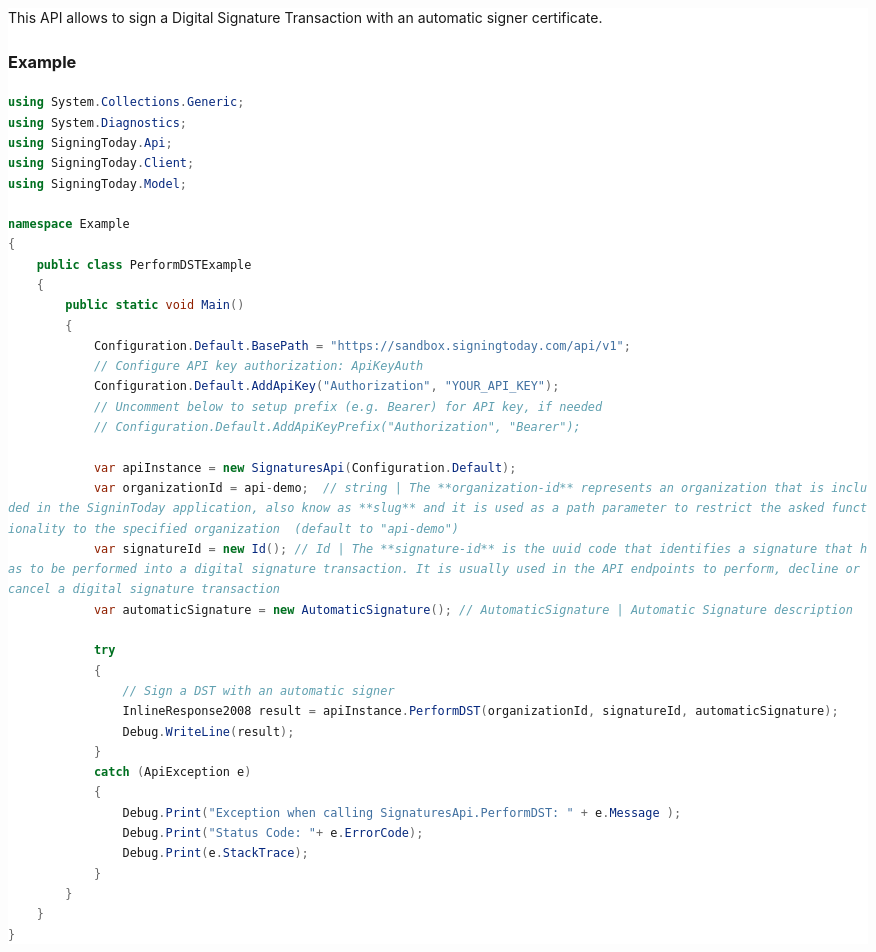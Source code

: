 This API allows to sign a Digital Signature Transaction with an automatic signer certificate. 

### Example

```csharp
using System.Collections.Generic;
using System.Diagnostics;
using SigningToday.Api;
using SigningToday.Client;
using SigningToday.Model;

namespace Example
{
    public class PerformDSTExample
    {
        public static void Main()
        {
            Configuration.Default.BasePath = "https://sandbox.signingtoday.com/api/v1";
            // Configure API key authorization: ApiKeyAuth
            Configuration.Default.AddApiKey("Authorization", "YOUR_API_KEY");
            // Uncomment below to setup prefix (e.g. Bearer) for API key, if needed
            // Configuration.Default.AddApiKeyPrefix("Authorization", "Bearer");

            var apiInstance = new SignaturesApi(Configuration.Default);
            var organizationId = api-demo;  // string | The **organization-id** represents an organization that is included in the SigninToday application, also know as **slug** and it is used as a path parameter to restrict the asked functionality to the specified organization  (default to "api-demo")
            var signatureId = new Id(); // Id | The **signature-id** is the uuid code that identifies a signature that has to be performed into a digital signature transaction. It is usually used in the API endpoints to perform, decline or cancel a digital signature transaction 
            var automaticSignature = new AutomaticSignature(); // AutomaticSignature | Automatic Signature description

            try
            {
                // Sign a DST with an automatic signer
                InlineResponse2008 result = apiInstance.PerformDST(organizationId, signatureId, automaticSignature);
                Debug.WriteLine(result);
            }
            catch (ApiException e)
            {
                Debug.Print("Exception when calling SignaturesApi.PerformDST: " + e.Message );
                Debug.Print("Status Code: "+ e.ErrorCode);
                Debug.Print(e.StackTrace);
            }
        }
    }
}
```
